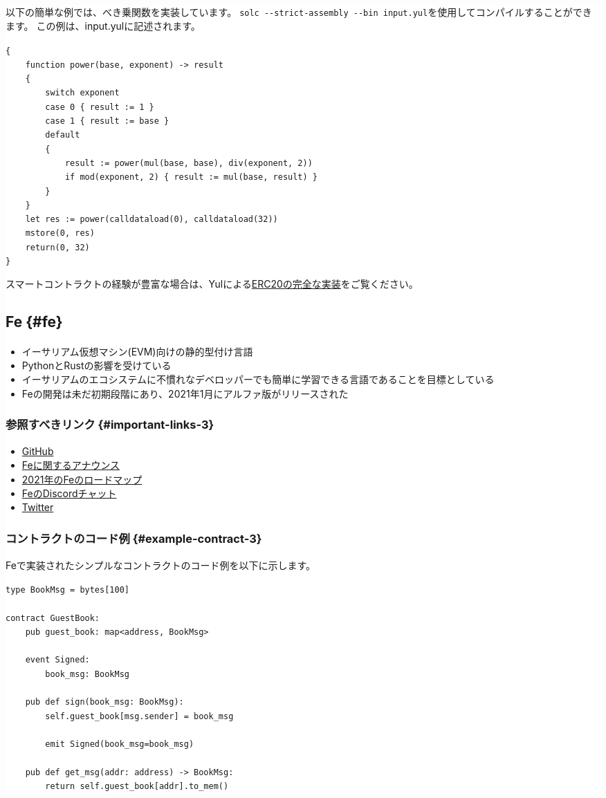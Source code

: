 以下の簡単な例では、べき乗関数を実装しています。 `solc --strict-assembly --bin input.yul`を使用してコンパイルすることができます。 この例は、input.yulに記述されます。

```
{
    function power(base, exponent) -> result
    {
        switch exponent
        case 0 { result := 1 }
        case 1 { result := base }
        default
        {
            result := power(mul(base, base), div(exponent, 2))
            if mod(exponent, 2) { result := mul(base, result) }
        }
    }
    let res := power(calldataload(0), calldataload(32))
    mstore(0, res)
    return(0, 32)
}
```

スマートコントラクトの経験が豊富な場合は、Yulによる[ERC20の完全な実装](https://solidity.readthedocs.io/en/latest/yul.html#complete-erc20-example)をご覧ください。

## Fe {#fe}

- イーサリアム仮想マシン(EVM)向けの静的型付け言語
- PythonとRustの影響を受けている
- イーサリアムのエコシステムに不慣れなデベロッパーでも簡単に学習できる言語であることを目標としている
- Feの開発は未だ初期段階にあり、2021年1月にアルファ版がリリースされた

### 参照すべきリンク {#important-links-3}

- [GitHub](https://github.com/ethereum/fe)
- [Feに関するアナウンス](https://snakecharmers.ethereum.org/fe-a-new-language-for-the-ethereum-ecosystem/)
- [2021年のFeのロードマップ](https://notes.ethereum.org/LVhaTF30SJOpkbG1iVw1jg)
- [FeのDiscordチャット](https://discord.com/invite/ywpkAXFjZH)
- [Twitter](https://twitter.com/official_fe)

### コントラクトのコード例 {#example-contract-3}

Feで実装されたシンプルなコントラクトのコード例を以下に示します。

```
type BookMsg = bytes[100]

contract GuestBook:
    pub guest_book: map<address, BookMsg>

    event Signed:
        book_msg: BookMsg

    pub def sign(book_msg: BookMsg):
        self.guest_book[msg.sender] = book_msg

        emit Signed(book_msg=book_msg)

    pub def get_msg(addr: address) -> BookMsg:
        return self.guest_book[addr].to_mem()

```
